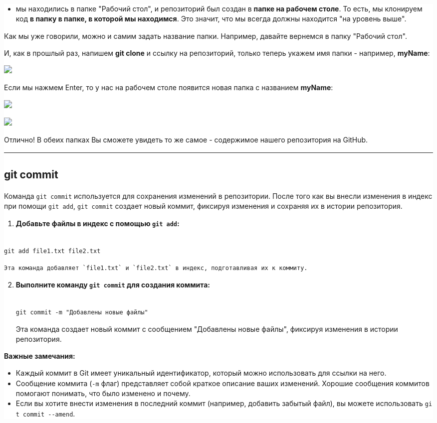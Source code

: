 - мы находились в папке "Рабочий стол", и репозиторий был создан в **папке на рабочем столе**. То есть, мы клонируем код **в папку в папке, в которой мы находимся**. Это значит, что мы всегда должны находится "на уровень выше".

Как мы уже говорили, можно и самим задать название папки. Например, давайте вернемся в папку "Рабочий стол".

И, как в прошлый раз, напишем **git clone** и ссылку на репозиторий, только теперь укажем имя папки - например, **myName**:

![](https://vertex-academy.com/tutorials/wp-content/uploads/2018/12/Снимок-экрана-2018-12-09-в-15.25.01.png)

Если мы нажмем Enter, то у нас на рабочем столе появится новая папка с названием **myName**:

![](https://vertex-academy.com/tutorials/wp-content/uploads/2018/12/Снимок-экрана-2018-12-09-в-15.26.51.png)

![](https://vertex-academy.com/tutorials/wp-content/uploads/2018/12/Снимок-экрана-2018-12-09-в-15.27.03.png)

Отлично! В обеих папках Вы сможете увидеть то же самое - содержимое нашего репозитория на GitHub.

---

## git commit


Команда `git commit` используется для сохранения изменений в репозитории. После того как вы внесли изменения в индекс при помощи `git add`, `git commit` создает новый коммит, фиксируя изменения и сохраняя их в истории репозитория.

  

1. **Добавьте файлы в индекс с помощью `git add`:**

```

git add file1.txt file2.txt

```

 
    Эта команда добавляет `file1.txt` и `file2.txt` в индекс, подготавливая их к коммиту.
2. **Выполните команду `git commit` для создания коммита:**

    ```
    
    git commit -m "Добавлены новые файлы"
    
    ```


    Эта команда создает новый коммит с сообщением "Добавлены новые файлы", фиксируя изменения в истории репозитория.

  

**Важные замечания:**

- Каждый коммит в Git имеет уникальный идентификатор, который можно использовать для ссылки на него.
- Сообщение коммита (`-m` флаг) представляет собой краткое описание ваших изменений. Хорошие сообщения коммитов помогают понимать, что было изменено и почему.
- Если вы хотите внести изменения в последний коммит (например, добавить забытый файл), вы можете использовать `git commit --amend`.

